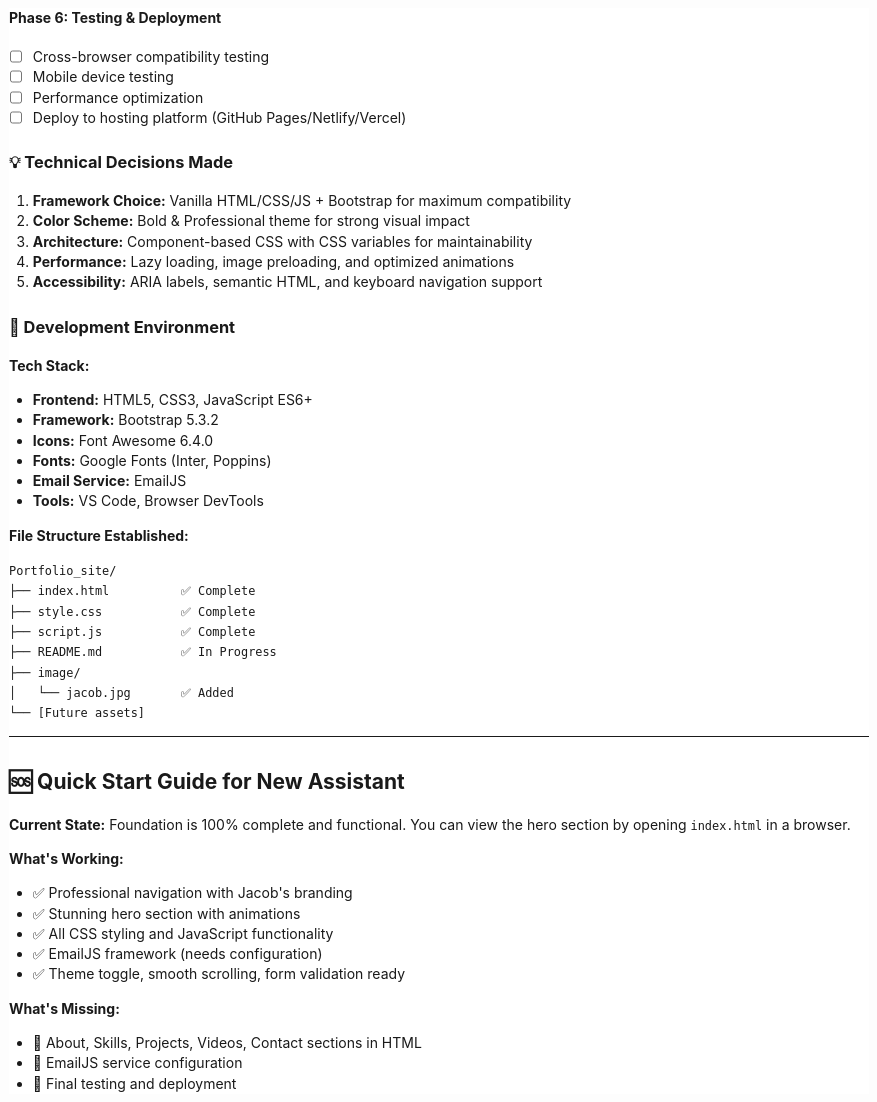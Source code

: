 #### Phase 6: Testing & Deployment
- [ ] Cross-browser compatibility testing
- [ ] Mobile device testing
- [ ] Performance optimization
- [ ] Deploy to hosting platform (GitHub Pages/Netlify/Vercel)

### 💡 Technical Decisions Made

1. **Framework Choice:** Vanilla HTML/CSS/JS + Bootstrap for maximum compatibility
2. **Color Scheme:** Bold & Professional theme for strong visual impact
3. **Architecture:** Component-based CSS with CSS variables for maintainability
4. **Performance:** Lazy loading, image preloading, and optimized animations
5. **Accessibility:** ARIA labels, semantic HTML, and keyboard navigation support

### 🔧 Development Environment

**Tech Stack:**
- **Frontend:** HTML5, CSS3, JavaScript ES6+
- **Framework:** Bootstrap 5.3.2
- **Icons:** Font Awesome 6.4.0
- **Fonts:** Google Fonts (Inter, Poppins)
- **Email Service:** EmailJS
- **Tools:** VS Code, Browser DevTools

**File Structure Established:**
```
Portfolio_site/
├── index.html          ✅ Complete
├── style.css           ✅ Complete  
├── script.js           ✅ Complete
├── README.md           ✅ In Progress
├── image/
│   └── jacob.jpg       ✅ Added
└── [Future assets]
```

---

## 🆘 Quick Start Guide for New Assistant

**Current State:** Foundation is 100% complete and functional. You can view the hero section by opening `index.html` in a browser.

**What's Working:**
- ✅ Professional navigation with Jacob's branding
- ✅ Stunning hero section with animations
- ✅ All CSS styling and JavaScript functionality
- ✅ EmailJS framework (needs configuration)
- ✅ Theme toggle, smooth scrolling, form validation ready

**What's Missing:**
- 🚧 About, Skills, Projects, Videos, Contact sections in HTML
- 🚧 EmailJS service configuration
- 🚧 Final testing and deployment

